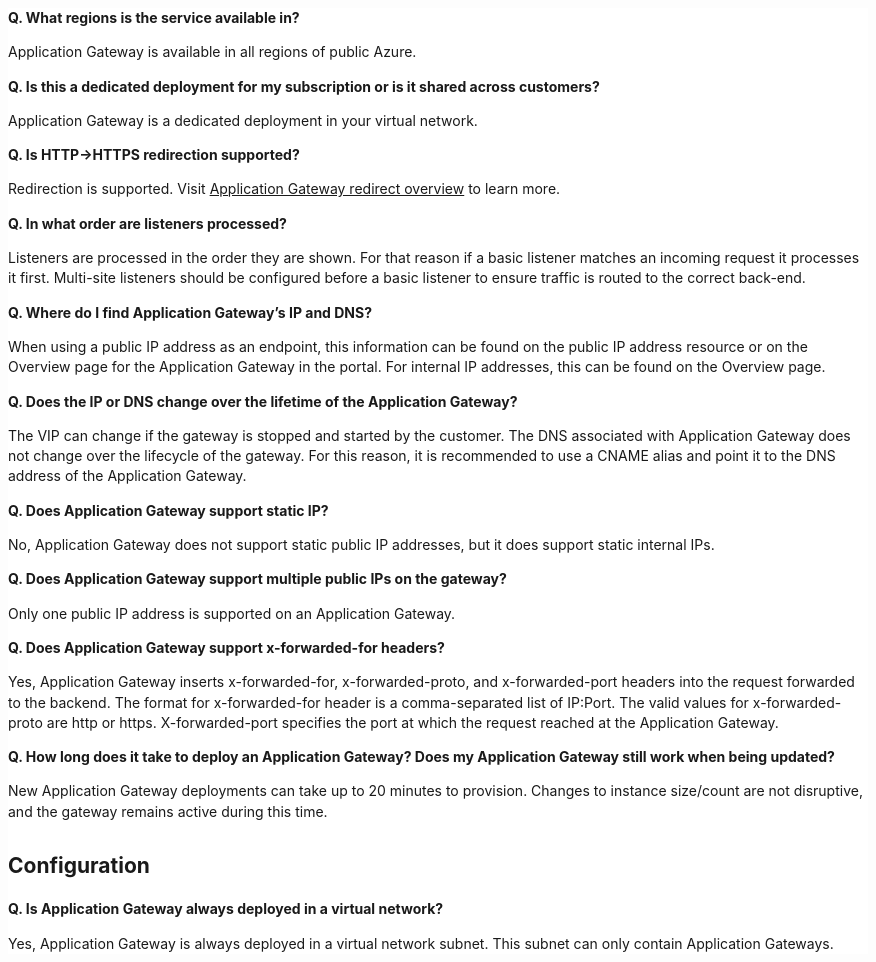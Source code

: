 **Q. What regions is the service available in?**

Application Gateway is available in all regions of public Azure.

**Q. Is this a dedicated deployment for my subscription or is it shared across customers?**

Application Gateway is a dedicated deployment in your virtual network.

**Q. Is HTTP->HTTPS redirection supported?**

Redirection is supported. Visit [Application Gateway redirect overview](application-gateway-redirect-overview.md) to learn more.

**Q. In what order are listeners processed?**

Listeners are processed in the order they are shown. For that reason if a basic listener matches an incoming request it processes it first.  Multi-site listeners should be configured before a basic listener to ensure traffic is routed to the correct back-end.

**Q. Where do I find Application Gateway’s IP and DNS?**

When using a public IP address as an endpoint, this information can be found on the public IP address resource or on the Overview page for the Application Gateway in the portal. For internal IP addresses, this can be found on the Overview page.

**Q. Does the IP or DNS change over the lifetime of the Application Gateway?**

The VIP can change if the gateway is stopped and started by the customer. The DNS associated with Application Gateway does not change over the lifecycle of the gateway. For this reason, it is recommended to use a CNAME alias and point it to the DNS address of the Application Gateway.

**Q. Does Application Gateway support static IP?**

No, Application Gateway does not support static public IP addresses, but it does support static internal IPs.

**Q. Does Application Gateway support multiple public IPs on the gateway?**

Only one public IP address is supported on an Application Gateway.

**Q. Does Application Gateway support x-forwarded-for headers?**

Yes, Application Gateway inserts x-forwarded-for, x-forwarded-proto, and x-forwarded-port headers into the request forwarded to the backend. The format for x-forwarded-for header is a comma-separated list of IP:Port. The valid values for x-forwarded-proto are http or https. X-forwarded-port specifies the port at which the request reached at the Application Gateway.

**Q. How long does it take to deploy an Application Gateway? Does my Application Gateway still work when being updated?**

New Application Gateway deployments can take up to 20 minutes to provision. Changes to instance size/count are not disruptive, and the gateway remains active during this time.

## Configuration

**Q. Is Application Gateway always deployed in a virtual network?**

Yes, Application Gateway is always deployed in a virtual network subnet. This subnet can only contain Application Gateways.
